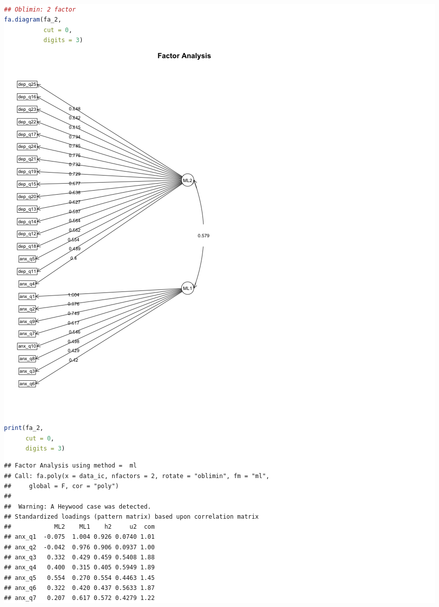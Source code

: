 ```r
## Oblimin: 2 factor
fa.diagram(fa_2, 
           cut = 0,
           digits = 3)
```

![plot of chunk fa.1](figures/factor-analysis//fa.1-3.png)

```r
print(fa_2,
      cut = 0,
      digits = 3)
```

```
## Factor Analysis using method =  ml
## Call: fa.poly(x = data_ic, nfactors = 2, rotate = "oblimin", fm = "ml", 
##     global = F, cor = "poly")
## 
##  Warning: A Heywood case was detected. 
## Standardized loadings (pattern matrix) based upon correlation matrix
##            ML2    ML1    h2     u2  com
## anx_q1  -0.075  1.004 0.926 0.0740 1.01
## anx_q2  -0.042  0.976 0.906 0.0937 1.00
## anx_q3   0.332  0.429 0.459 0.5408 1.88
## anx_q4   0.400  0.315 0.405 0.5949 1.89
## anx_q5   0.554  0.270 0.554 0.4463 1.45
## anx_q6   0.322  0.420 0.437 0.5633 1.87
## anx_q7   0.207  0.617 0.572 0.4279 1.22
```